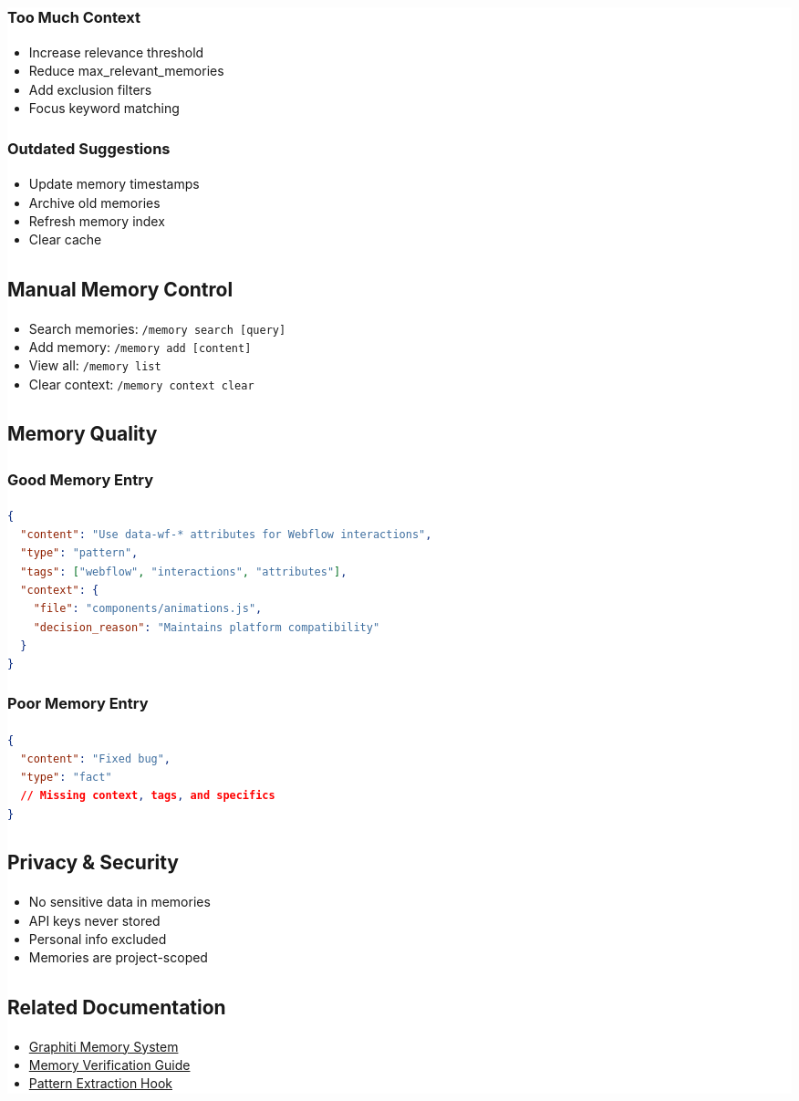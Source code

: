 ### Too Much Context
- Increase relevance threshold
- Reduce max_relevant_memories
- Add exclusion filters
- Focus keyword matching

### Outdated Suggestions
- Update memory timestamps
- Archive old memories
- Refresh memory index
- Clear cache

## Manual Memory Control

- Search memories: `/memory search [query]`
- Add memory: `/memory add [content]`
- View all: `/memory list`
- Clear context: `/memory context clear`

## Memory Quality

### Good Memory Entry
```json
{
  "content": "Use data-wf-* attributes for Webflow interactions",
  "type": "pattern",
  "tags": ["webflow", "interactions", "attributes"],
  "context": {
    "file": "components/animations.js",
    "decision_reason": "Maintains platform compatibility"
  }
}
```

### Poor Memory Entry
```json
{
  "content": "Fixed bug",
  "type": "fact"
  // Missing context, tags, and specifics
}
```

## Privacy & Security

- No sensitive data in memories
- API keys never stored
- Personal info excluded
- Memories are project-scoped

## Related Documentation

- [Graphiti Memory System](../../graphiti/README.md)
- [Memory Verification Guide](../../graphiti/memory-verification-guide.md)
- [Pattern Extraction Hook](./pattern-extraction-hook.md)